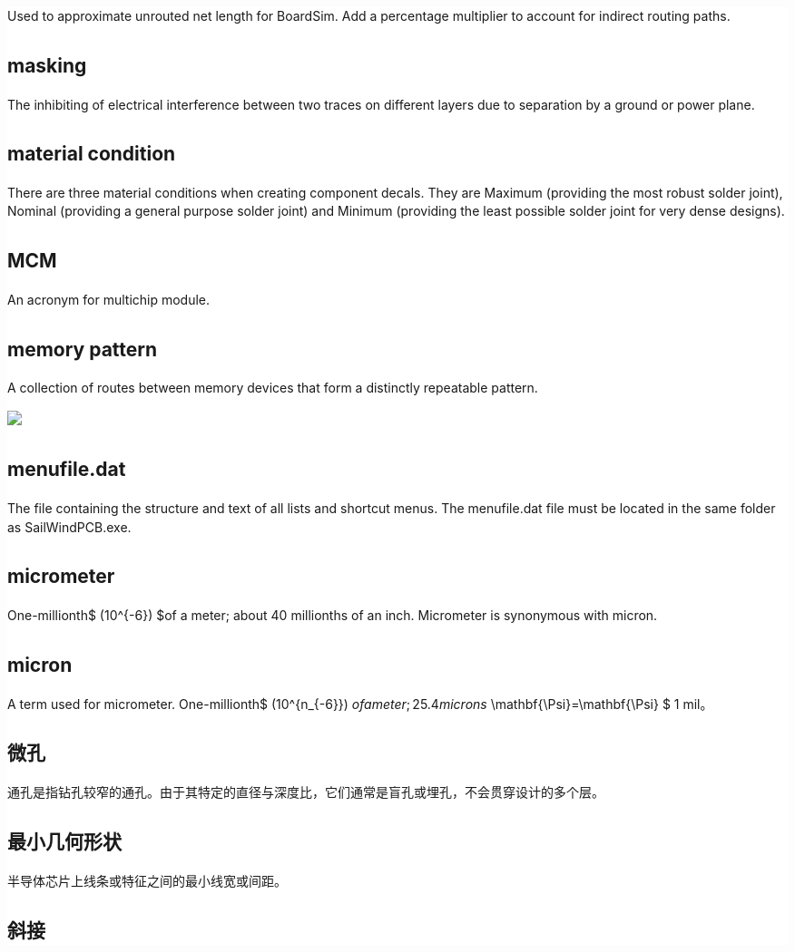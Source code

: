 Used to approximate unrouted net length for BoardSim. Add a percentage multiplier to account for indirect routing paths.

## masking

The inhibiting of electrical interference between two traces on different layers due to separation by a ground or power plane.

## material condition

There are three material conditions when creating component decals. They are Maximum (providing the most robust solder joint), Nominal (providing a general purpose solder joint) and Minimum (providing the least possible solder joint for very dense designs).

## MCM

An acronym for multichip module.

## memory pattern

A collection of routes between memory devices that form a distinctly repeatable pattern.

![](/images/99a3535d7c98d07d5bdae32765a5fbd3a3d3429a9dcb46c7cd6f1cbfd88c9281.jpg)

## menufile.dat

The file containing the structure and text of all lists and shortcut menus. The menufile.dat file must be located in the same folder as SailWindPCB.exe.

## micrometer

One-millionth$ (10^{-6}) $of a meter; about 40 millionths of an inch. Micrometer is synonymous with micron.

## micron

A term used for micrometer. One-millionth$ (10^{n\_{-6}}) $of a meter; 25.4 microns$ \\mathbf{\\Psi}=\\mathbf{\\Psi} $ 1 mil。

## 微孔

通孔是指钻孔较窄的通孔。由于其特定的直径与深度比，它们通常是盲孔或埋孔，不会贯穿设计的多个层。

## 最小几何形状

半导体芯片上线条或特征之间的最小线宽或间距。

## 斜接
